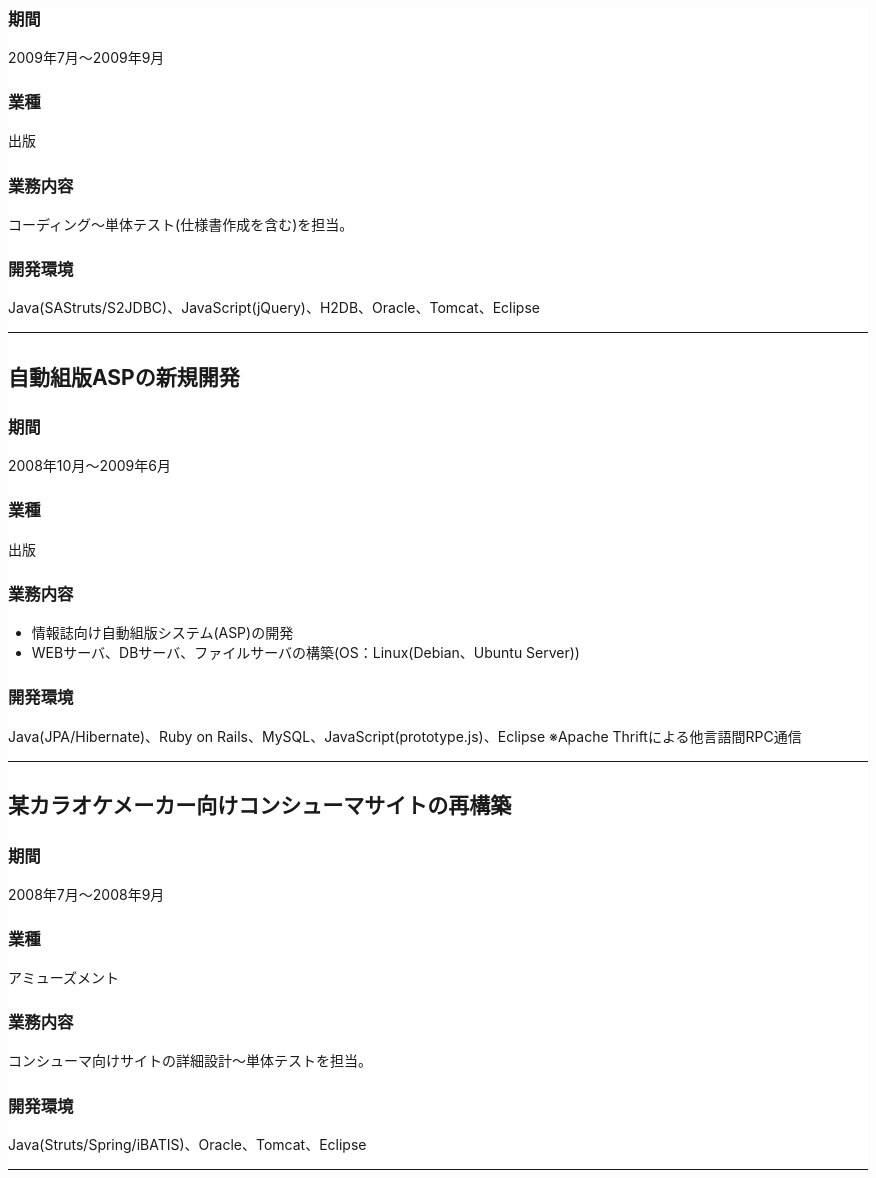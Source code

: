 ### 期間
2009年7月〜2009年9月

### 業種
出版

### 業務内容
コーディング〜単体テスト(仕様書作成を含む)を担当。

### 開発環境
Java(SAStruts/S2JDBC)、JavaScript(jQuery)、H2DB、Oracle、Tomcat、Eclipse

----------

## 自動組版ASPの新規開発

### 期間
2008年10月〜2009年6月

### 業種
出版

### 業務内容
- 情報誌向け自動組版システム(ASP)の開発
- WEBサーバ、DBサーバ、ファイルサーバの構築(OS：Linux(Debian、Ubuntu Server))

### 開発環境
Java(JPA/Hibernate)、Ruby on Rails、MySQL、JavaScript(prototype.js)、Eclipse ※Apache Thriftによる他言語間RPC通信

----------

## 某カラオケメーカー向けコンシューマサイトの再構築

### 期間
2008年7月〜2008年9月

### 業種
アミューズメント

### 業務内容
コンシューマ向けサイトの詳細設計〜単体テストを担当。

### 開発環境
Java(Struts/Spring/iBATIS)、Oracle、Tomcat、Eclipse

----------
